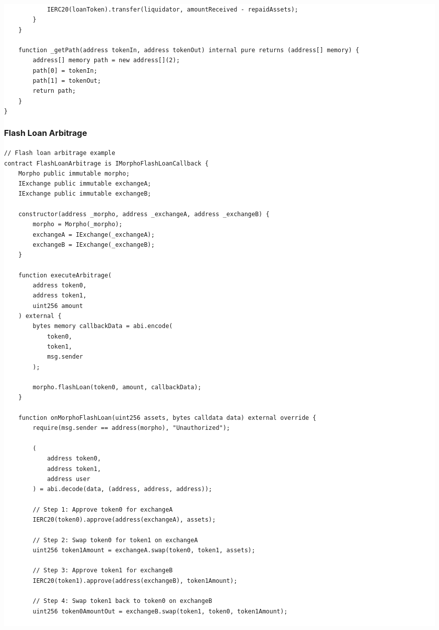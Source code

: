 ```solidity
            IERC20(loanToken).transfer(liquidator, amountReceived - repaidAssets);
        }
    }
    
    function _getPath(address tokenIn, address tokenOut) internal pure returns (address[] memory) {
        address[] memory path = new address[](2);
        path[0] = tokenIn;
        path[1] = tokenOut;
        return path;
    }
}
```

### Flash Loan Arbitrage

```solidity
// Flash loan arbitrage example
contract FlashLoanArbitrage is IMorphoFlashLoanCallback {
    Morpho public immutable morpho;
    IExchange public immutable exchangeA;
    IExchange public immutable exchangeB;
    
    constructor(address _morpho, address _exchangeA, address _exchangeB) {
        morpho = Morpho(_morpho);
        exchangeA = IExchange(_exchangeA);
        exchangeB = IExchange(_exchangeB);
    }
    
    function executeArbitrage(
        address token0,
        address token1,
        uint256 amount
    ) external {
        bytes memory callbackData = abi.encode(
            token0,
            token1,
            msg.sender
        );
        
        morpho.flashLoan(token0, amount, callbackData);
    }
    
    function onMorphoFlashLoan(uint256 assets, bytes calldata data) external override {
        require(msg.sender == address(morpho), "Unauthorized");
        
        (
            address token0,
            address token1,
            address user
        ) = abi.decode(data, (address, address, address));
        
        // Step 1: Approve token0 for exchangeA
        IERC20(token0).approve(address(exchangeA), assets);
        
        // Step 2: Swap token0 for token1 on exchangeA
        uint256 token1Amount = exchangeA.swap(token0, token1, assets);
        
        // Step 3: Approve token1 for exchangeB
        IERC20(token1).approve(address(exchangeB), token1Amount);
        
        // Step 4: Swap token1 back to token0 on exchangeB
        uint256 token0AmountOut = exchangeB.swap(token1, token0, token1Amount);
        
```